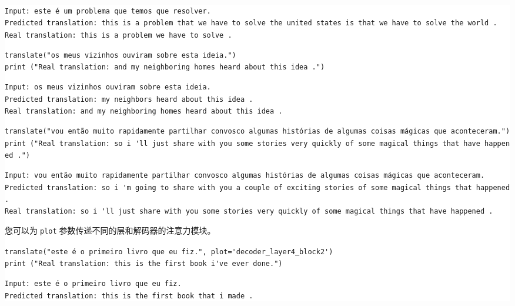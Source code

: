 ```
Input: este é um problema que temos que resolver.
Predicted translation: this is a problem that we have to solve the united states is that we have to solve the world .
Real translation: this is a problem we have to solve .

```

```
translate("os meus vizinhos ouviram sobre esta ideia.")
print ("Real translation: and my neighboring homes heard about this idea .") 
```

```
Input: os meus vizinhos ouviram sobre esta ideia.
Predicted translation: my neighbors heard about this idea .
Real translation: and my neighboring homes heard about this idea .

```

```
translate("vou então muito rapidamente partilhar convosco algumas histórias de algumas coisas mágicas que aconteceram.")
print ("Real translation: so i 'll just share with you some stories very quickly of some magical things that have happened .") 
```

```
Input: vou então muito rapidamente partilhar convosco algumas histórias de algumas coisas mágicas que aconteceram.
Predicted translation: so i 'm going to share with you a couple of exciting stories of some magical things that happened .
Real translation: so i 'll just share with you some stories very quickly of some magical things that have happened .

```

您可以为 `plot` 参数传递不同的层和解码器的注意力模块。

```
translate("este é o primeiro livro que eu fiz.", plot='decoder_layer4_block2')
print ("Real translation: this is the first book i've ever done.") 
```

```
Input: este é o primeiro livro que eu fiz.
Predicted translation: this is the first book that i made .

```
